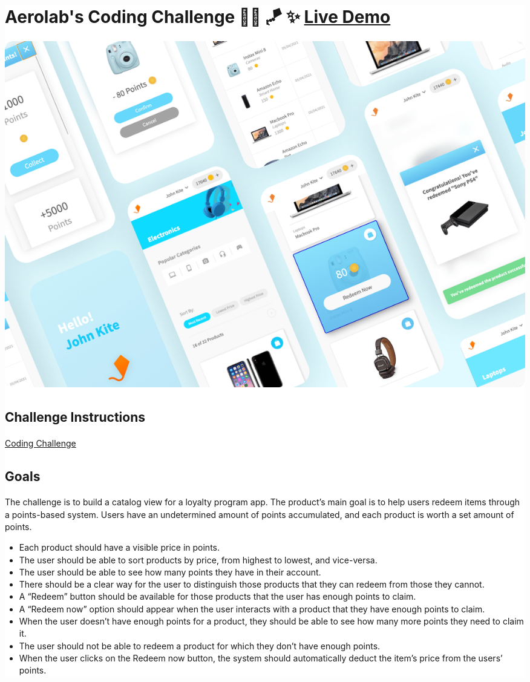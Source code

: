 # Aerolab's Coding Challenge 👩‍💻 🪁 ✨  [Live Demo](https://ludmila-niecz-aerolab-challenge.vercel.app/)
![views](/demo/mobile-views.png)

## Challenge Instructions
[Coding Challenge](https://aerolab.co/coding-challenge-instructions?utm_campaign=Coding%20Challenge)

## Goals
The challenge is to build a catalog view for a loyalty program app.
The product’s main goal is to help users redeem items through a points-based system.
Users have an undetermined amount of points accumulated, and each product is worth a set amount of points.
- Each product should have a visible price in points.
- The user should be able to sort products by price, from highest to lowest, and vice-versa.
- The user should be able to see how many points they have in their account.
- There should be a clear way for the user to distinguish those products that they can redeem from those they cannot.
- A “Redeem” button should be available for those products that the user has enough points to claim.
- A “Redeem now” option should appear when the user interacts with a product that they have enough points to claim.
- When the user doesn’t have enough points for a product, they should be able to see how many more points they need to claim it.
- The user should not be able to redeem a product for which they don’t have enough points.
- When the user clicks on the Redeem now button, the system should automatically deduct the item’s price from the users’ points.
